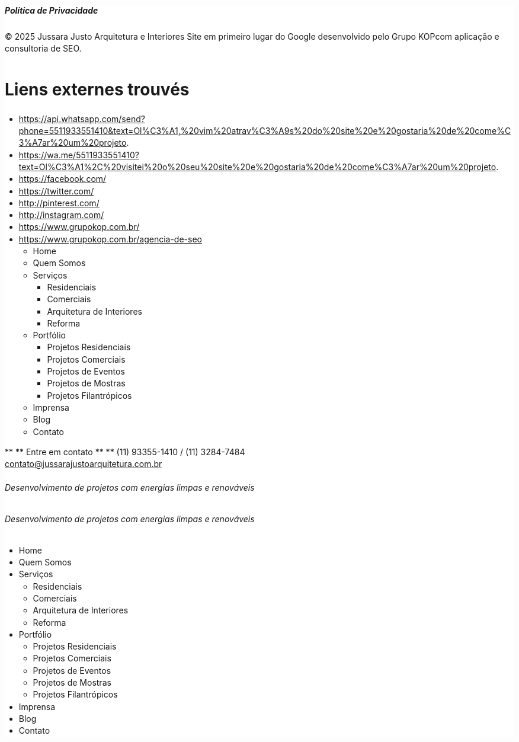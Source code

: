##### Política de Privacidade
© 2025 
Jussara Justo Arquitetura e Interiores
Site em primeiro lugar do Google desenvolvido pelo
﻿Grupo KOPcom aplicação e consultoria de SEO.


# Liens externes trouvés
- https://api.whatsapp.com/send?phone=5511933551410&text=Ol%C3%A1,%20vim%20atrav%C3%A9s%20do%20site%20e%20gostaria%20de%20come%C3%A7ar%20um%20projeto.
- https://wa.me/5511933551410?text=Ol%C3%A1%2C%20visitei%20o%20seu%20site%20e%20gostaria%20de%20come%C3%A7ar%20um%20projeto.
- https://facebook.com/
- https://twitter.com/
- http://pinterest.com/
- http://instagram.com/
- https://www.grupokop.com.br/
- https://www.grupokop.com.br/agencia-de-seo
  * Home
  * Quem Somos
  * Serviços
    * Residenciais
    * Comerciais
    * Arquitetura de Interiores
    * Reforma
  * Portfólio
    * Projetos Residenciais
    * Projetos Comerciais
    * Projetos de Eventos
    * Projetos de Mostras
    * Projetos Filantrópicos
  * Imprensa
  * Blog
  * Contato


**
** Entre em contato **
**
(11) 93355-1410 / (11) 3284-7484  
contato@jussarajustoarquitetura.com.br
###### Desenvolvimento de projetos com energias limpas e renováveis
###### Desenvolvimento de projetos com energias limpas e renováveis
  * Home
  * Quem Somos
  * Serviços
    * Residenciais
    * Comerciais
    * Arquitetura de Interiores
    * Reforma
  * Portfólio
    * Projetos Residenciais
    * Projetos Comerciais
    * Projetos de Eventos
    * Projetos de Mostras
    * Projetos Filantrópicos
  * Imprensa
  * Blog
  * Contato

